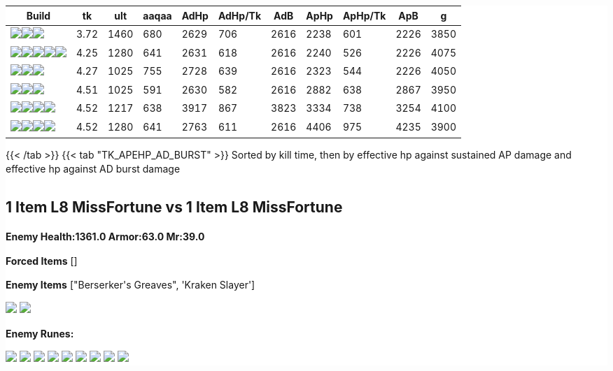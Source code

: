 



 Build |tk|ult|aaqaa|AdHp|AdHp/Tk|AdB|ApHp|ApHp/Tk|ApB|g
-|-|-|-|-|-|-|-|-|-|-
![](/item/6691.png)![](/item/1001.png)![](/item/1055.png)|3.72|1460|680|2629|706|2616|2238|601|2226|3850
![](/item/3006.png)![](/item/1055.png)![](/item/1038.png)![](/item/1037.png)![](/item/1036.png)|4.25|1280|641|2631|618|2616|2240|526|2226|4075
![](/item/3153.png)![](/item/1001.png)![](/item/1055.png)|4.27|1025|755|2728|639|2616|2323|544|2226|4050
![](/item/3091.png)![](/item/1001.png)![](/item/1055.png)|4.51|1025|591|2630|582|2616|2882|638|2867|3950
![](/item/6673.png)![](/item/1001.png)![](/item/1055.png)![](/item/1036.png)|4.52|1217|638|3917|867|3823|3334|738|3254|4100
![](/item/3156.png)![](/item/1001.png)![](/item/1055.png)![](/item/1036.png)|4.52|1280|641|2763|611|2616|4406|975|4235|3900
{{< /tab >}}
{{< tab "TK_APEHP_AD_BURST" >}}
Sorted by kill time, then by effective hp against sustained AP damage and effective hp against AD burst damage
## 1 Item L8 MissFortune vs 1 Item L8 MissFortune

**Enemy Health:1361.0 Armor:63.0 Mr:39.0**


**Forced Items** []








**Enemy Items** ["Berserker's Greaves", 'Kraken Slayer']





![](/item/3006.png)
![](/item/6672.png)



**Enemy Runes:**





![](/Styles/Precision/PressTheAttack/PressTheAttack.png)
![](/Styles/Precision/Overheal.png)
![](/Styles/Precision/LegendAlacrity/LegendAlacrity.png)
![](/Styles/Precision/CutDown/CutDown.png)
![](/Styles/Sorcery/AbsoluteFocus/AbsoluteFocus.png)
![](/Styles/Sorcery/GatheringStorm/GatheringStorm.png)
![](/StatMods/StatModsAdaptiveForceIcon.png)
![](/StatMods/StatModsAdaptiveForceIcon.png)
![](/StatMods/StatModsArmorIcon.png)

